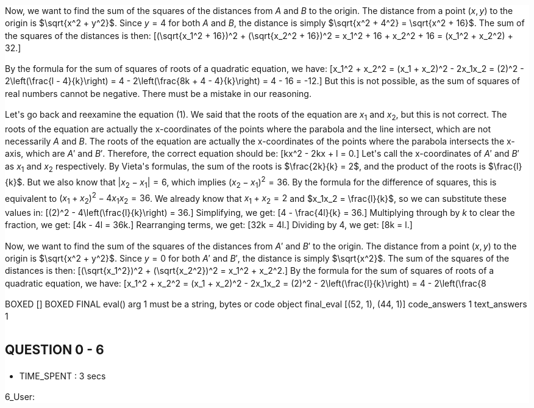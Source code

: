 
Now, we want to find the sum of the squares of the distances from $A$ and $B$ to the origin. The distance from a point $(x, y)$ to the origin is $\sqrt{x^2 + y^2}$. Since $y = 4$ for both $A$ and $B$, the distance is simply $\sqrt{x^2 + 4^2} = \sqrt{x^2 + 16}$. The sum of the squares of the distances is then:
\[(\sqrt{x_1^2 + 16})^2 + (\sqrt{x_2^2 + 16})^2 = x_1^2 + 16 + x_2^2 + 16 = (x_1^2 + x_2^2) + 32.\]

By the formula for the sum of squares of roots of a quadratic equation, we have:
\[x_1^2 + x_2^2 = (x_1 + x_2)^2 - 2x_1x_2 = (2)^2 - 2\left(\frac{l - 4}{k}\right) = 4 - 2\left(\frac{8k + 4 - 4}{k}\right) = 4 - 16 = -12.\]
But this is not possible, as the sum of squares of real numbers cannot be negative. There must be a mistake in our reasoning.

Let's go back and reexamine the equation (1). We said that the roots of the equation are $x_1$ and $x_2$, but this is not correct. The roots of the equation are actually the x-coordinates of the points where the parabola and the line intersect, which are not necessarily $A$ and $B$. The roots of the equation are actually the x-coordinates of the points where the parabola intersects the x-axis, which are $A'$ and $B'$. Therefore, the correct equation should be:
\[kx^2 - 2kx + l = 0.\]
Let's call the x-coordinates of $A'$ and $B'$ as $x_1$ and $x_2$ respectively. By Vieta's formulas, the sum of the roots is $\frac{2k}{k} = 2$, and the product of the roots is $\frac{l}{k}$. But we also know that $|x_2 - x_1| = 6$, which implies $(x_2 - x_1)^2 = 36$. By the formula for the difference of squares, this is equivalent to $(x_1 + x_2)^2 - 4x_1x_2 = 36$. We already know that $x_1 + x_2 = 2$ and $x_1x_2 = \frac{l}{k}$, so we can substitute these values in:
\[(2)^2 - 4\left(\frac{l}{k}\right) = 36.\]
Simplifying, we get:
\[4 - \frac{4l}{k} = 36.\]
Multiplying through by $k$ to clear the fraction, we get:
\[4k - 4l = 36k.\]
Rearranging terms, we get:
\[32k = 4l.\]
Dividing by 4, we get:
\[8k = l.\]

Now, we want to find the sum of the squares of the distances from $A'$ and $B'$ to the origin. The distance from a point $(x, y)$ to the origin is $\sqrt{x^2 + y^2}$. Since $y = 0$ for both $A'$ and $B'$, the distance is simply $\sqrt{x^2}$. The sum of the squares of the distances is then:
\[(\sqrt{x_1^2})^2 + (\sqrt{x_2^2})^2 = x_1^2 + x_2^2.\]
By the formula for the sum of squares of roots of a quadratic equation, we have:
\[x_1^2 + x_2^2 = (x_1 + x_2)^2 - 2x_1x_2 = (2)^2 - 2\left(\frac{l}{k}\right) = 4 - 2\left(\frac{8

BOXED []
BOXED FINAL 
eval() arg 1 must be a string, bytes or code object final_eval
[(52, 1), (44, 1)]
code_answers 1 text_answers 1



## QUESTION 0 - 6 
- TIME_SPENT : 3 secs

6_User:
